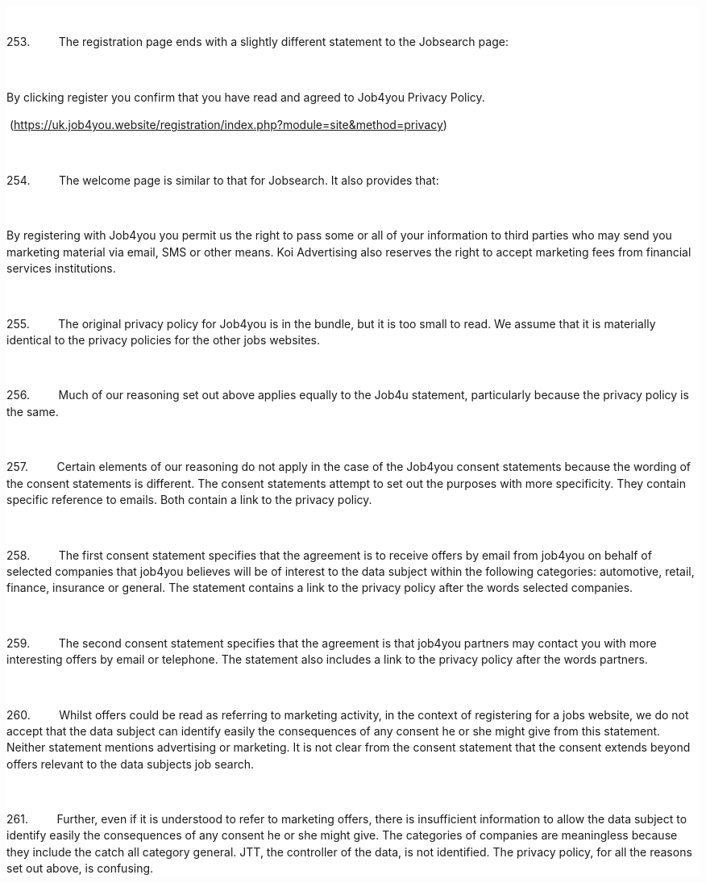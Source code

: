  

253.         The registration page ends with a slightly different statement to the Jobsearch page:

 

By clicking register you confirm that you have read and agreed to Job4you Privacy Policy.

 (https://uk.job4you.website/registration/index.php?module=site&method=privacy)

 

254.         The welcome page is similar to that for Jobsearch. It also provides that:

 

By registering with Job4you you permit us the right to pass some or all of your information to third parties who may send you marketing material via email, SMS or other means. Koi Advertising also reserves the right to accept marketing fees from financial services institutions.

 

255.         The original privacy policy for Job4you is in the bundle, but it is too small to read. We assume that it is materially identical to the privacy policies for the other jobs websites.

 

256.         Much of our reasoning set out above applies equally to the Job4u statement, particularly because the privacy policy is the same.

 

257.         Certain elements of our reasoning do not apply in the case of the Job4you consent statements because the wording of the consent statements is different. The consent statements attempt to set out the purposes with more specificity. They contain specific reference to emails. Both contain a link to the privacy policy.

 

258.         The first consent statement specifies that the agreement is to receive offers by email from job4you on behalf of selected companies that job4you believes will be of interest to the data subject within the following categories: automotive, retail, finance, insurance or general. The statement contains a link to the privacy policy after the words selected companies.

 

259.         The second consent statement specifies that the agreement is that job4you partners may contact you with more interesting offers by email or telephone. The statement also includes a link to the privacy policy after the words partners.

 

260.         Whilst offers could be read as referring to marketing activity, in the context of registering for a jobs website, we do not accept that the data subject can identify easily the consequences of any consent he or she might give from this statement. Neither statement mentions advertising or marketing. It is not clear from the consent statement that the consent extends beyond offers relevant to the data subjects job search.

 

261.         Further, even if it is understood to refer to marketing offers, there is insufficient information to allow the data subject to identify easily the consequences of any consent he or she might give. The categories of companies are meaningless because they include the catch all category general. JTT, the controller of the data, is not identified. The privacy policy, for all the reasons set out above, is confusing.
